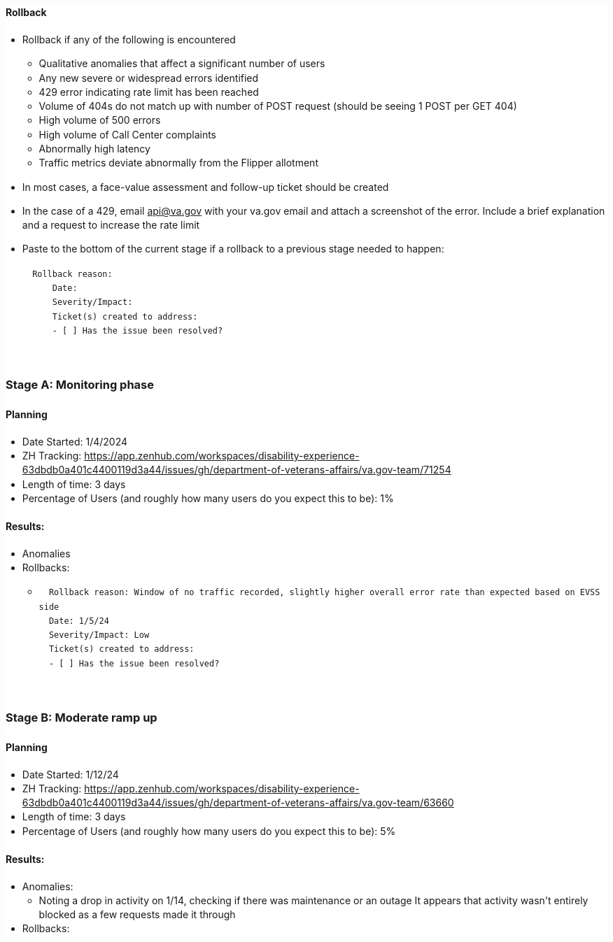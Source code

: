 #### Rollback
- Rollback if any of the following is encountered
    - Qualitative anomalies that affect a significant number of users
    - Any new severe or widespread errors identified
    - 429 error indicating rate limit has been reached
    - Volume of 404s do not match up with number of POST request (should be seeing 1 POST per GET 404)
    - High volume of 500 errors
    - High volume of Call Center complaints
    - Abnormally high latency
    - Traffic metrics deviate abnormally from the Flipper allotment
- In most cases, a face-value assessment and follow-up ticket should be created
- In the case of a 429, email api@va.gov with your va.gov email and attach a screenshot of the error. Include a brief explanation and a request to increase the rate limit
- Paste to the bottom of the current stage if a rollback to a previous stage needed to happen:

        Rollback reason:
            Date:
            Severity/Impact:
            Ticket(s) created to address:
            - [ ] Has the issue been resolved?
<br>

### Stage A: Monitoring phase 
#### Planning  
- Date Started: 1/4/2024
- ZH Tracking: https://app.zenhub.com/workspaces/disability-experience-63dbdb0a401c4400119d3a44/issues/gh/department-of-veterans-affairs/va.gov-team/71254
- Length of time: 3 days
- Percentage of Users (and roughly how many users do you expect this to be): 1%
#### Results:  
- Anomalies
- Rollbacks:
    -       Rollback reason: Window of no traffic recorded, slightly higher overall error rate than expected based on EVSS side
            Date: 1/5/24
            Severity/Impact: Low
            Ticket(s) created to address:
            - [ ] Has the issue been resolved?

<br>


### Stage B: Moderate ramp up
#### Planning  
- Date Started: 1/12/24
- ZH Tracking: https://app.zenhub.com/workspaces/disability-experience-63dbdb0a401c4400119d3a44/issues/gh/department-of-veterans-affairs/va.gov-team/63660
- Length of time: 3 days
- Percentage of Users (and roughly how many users do you expect this to be): 5% 
#### Results:  
- Anomalies:
    - Noting a drop in activity on 1/14, checking if there was maintenance or an outage
    It appears that activity wasn't entirely blocked as a few requests made it through
- Rollbacks:
